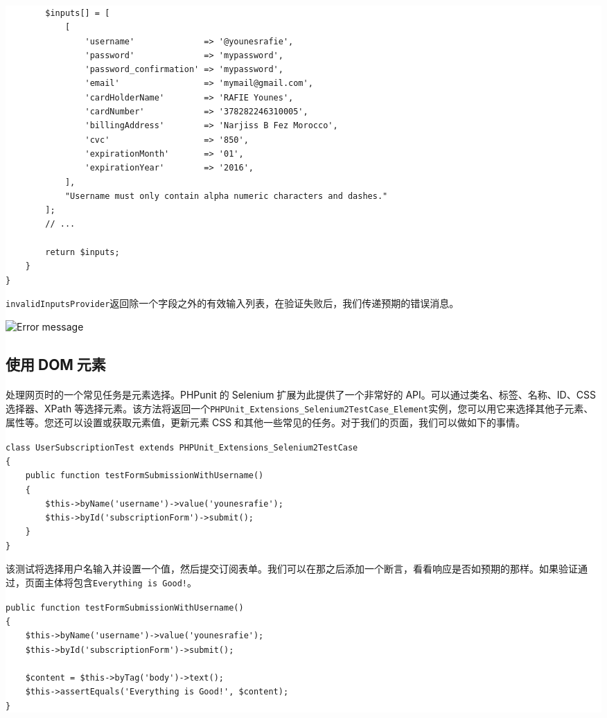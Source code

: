 ```
        $inputs[] = [
            [
                'username'              => '@younesrafie',
                'password'              => 'mypassword',
                'password_confirmation' => 'mypassword',
                'email'                 => 'mymail@gmail.com',
                'cardHolderName'        => 'RAFIE Younes',
                'cardNumber'            => '378282246310005',
                'billingAddress'        => 'Narjiss B Fez Morocco',
                'cvc'                   => '850',
                'expirationMonth'       => '01',
                'expirationYear'        => '2016',
            ],
            "Username must only contain alpha numeric characters and dashes."
        ];
        // ...

        return $inputs;
    }
}
```

`invalidInputsProvider`返回除一个字段之外的有效输入列表，在验证失败后，我们传递预期的错误消息。

![Error message](../Images/9c309f83126f4d28b4966ca6dd3d9995.png)

## 使用 DOM 元素

处理网页时的一个常见任务是元素选择。PHPunit 的 Selenium 扩展为此提供了一个非常好的 API。可以通过类名、标签、名称、ID、CSS 选择器、XPath 等选择元素。该方法将返回一个`PHPUnit_Extensions_Selenium2TestCase_Element`实例，您可以用它来选择其他子元素、属性等。您还可以设置或获取元素值，更新元素 CSS 和其他一些常见的任务。对于我们的页面，我们可以做如下的事情。

```
class UserSubscriptionTest extends PHPUnit_Extensions_Selenium2TestCase
{
    public function testFormSubmissionWithUsername()
    {
        $this->byName('username')->value('younesrafie');
        $this->byId('subscriptionForm')->submit();
    }
}
```

该测试将选择用户名输入并设置一个值，然后提交订阅表单。我们可以在那之后添加一个断言，看看响应是否如预期的那样。如果验证通过，页面主体将包含`Everything is Good!`。

```
public function testFormSubmissionWithUsername()
{
    $this->byName('username')->value('younesrafie');
    $this->byId('subscriptionForm')->submit();

    $content = $this->byTag('body')->text();
    $this->assertEquals('Everything is Good!', $content);
}
```

